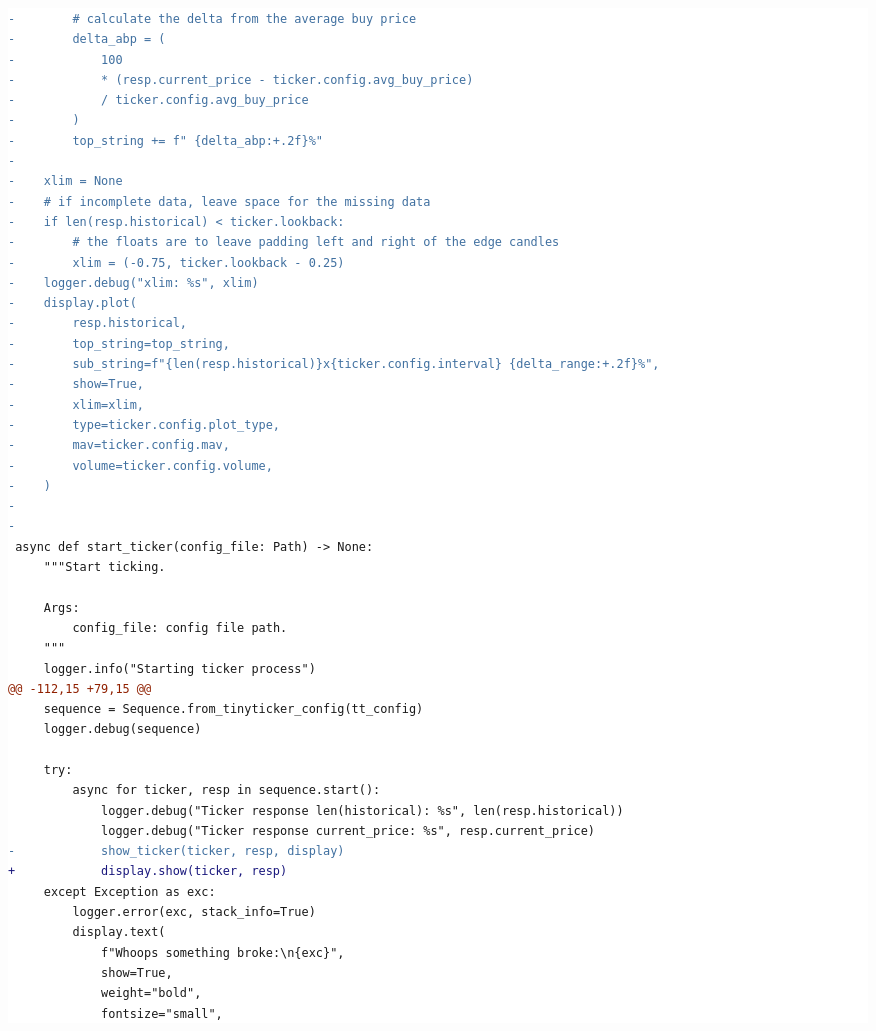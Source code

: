 ```diff
-        # calculate the delta from the average buy price
-        delta_abp = (
-            100
-            * (resp.current_price - ticker.config.avg_buy_price)
-            / ticker.config.avg_buy_price
-        )
-        top_string += f" {delta_abp:+.2f}%"
-
-    xlim = None
-    # if incomplete data, leave space for the missing data
-    if len(resp.historical) < ticker.lookback:
-        # the floats are to leave padding left and right of the edge candles
-        xlim = (-0.75, ticker.lookback - 0.25)
-    logger.debug("xlim: %s", xlim)
-    display.plot(
-        resp.historical,
-        top_string=top_string,
-        sub_string=f"{len(resp.historical)}x{ticker.config.interval} {delta_range:+.2f}%",
-        show=True,
-        xlim=xlim,
-        type=ticker.config.plot_type,
-        mav=ticker.config.mav,
-        volume=ticker.config.volume,
-    )
-
-
 async def start_ticker(config_file: Path) -> None:
     """Start ticking.
 
     Args:
         config_file: config file path.
     """
     logger.info("Starting ticker process")
@@ -112,15 +79,15 @@
     sequence = Sequence.from_tinyticker_config(tt_config)
     logger.debug(sequence)
 
     try:
         async for ticker, resp in sequence.start():
             logger.debug("Ticker response len(historical): %s", len(resp.historical))
             logger.debug("Ticker response current_price: %s", resp.current_price)
-            show_ticker(ticker, resp, display)
+            display.show(ticker, resp)
     except Exception as exc:
         logger.error(exc, stack_info=True)
         display.text(
             f"Whoops something broke:\n{exc}",
             show=True,
             weight="bold",
             fontsize="small",
```
